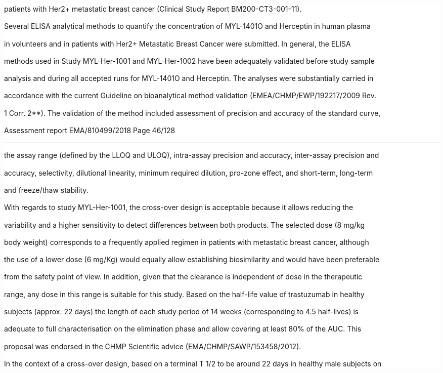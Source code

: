 patients with Her2+ metastatic breast cancer (Clinical Study Report BM200-CT3-001-11).

Several ELISA analytical methods to quantify the concentration of MYL-1401O and Herceptin in human plasma

in volunteers and in patients with Her2+ Metastatic Breast Cancer were submitted. In general, the ELISA

methods used in Study MYL-Her-1001 and MYL-Her-1002 have been adequately validated before study sample

analysis and during all accepted runs for MYL-1401O and Herceptin. The analyses were substantially carried in

accordance with the current Guideline on bioanalytical method validation (EMEA/CHMP/EWP/192217/2009 Rev.

1 Corr. 2**). The validation of the method included assessment of precision and accuracy of the standard curve,

Assessment report
EMA/810499/2018 Page 46/128


-----

the assay range (defined by the LLOQ and ULOQ), intra-assay precision and accuracy, inter-assay precision and

accuracy, selectivity, dilutional linearity, minimum required dilution, pro-zone effect, and short-term, long-term

and freeze/thaw stability.

With regards to study MYL-Her-1001, the cross-over design is acceptable because it allows reducing the

variability and a higher sensitivity to detect differences between both products. The selected dose (8 mg/kg

body weight) corresponds to a frequently applied regimen in patients with metastatic breast cancer, although

the use of a lower dose (6 mg/Kg) would equally allow establishing biosimilarity and would have been preferable

from the safety point of view. In addition, given that the clearance is independent of dose in the therapeutic

range, any dose in this range is suitable for this study. Based on the half-life value of trastuzumab in healthy

subjects (approx. 22 days) the length of each study period of 14 weeks (corresponding to 4.5 half-lives) is

adequate to full characterisation on the elimination phase and allow covering at least 80% of the AUC. This

proposal was endorsed in the CHMP Scientific advice (EMA/CHMP/SAWP/153458/2012).

In the context of a cross-over design, based on a terminal T 1/2 to be around 22 days in healthy male subjects on
